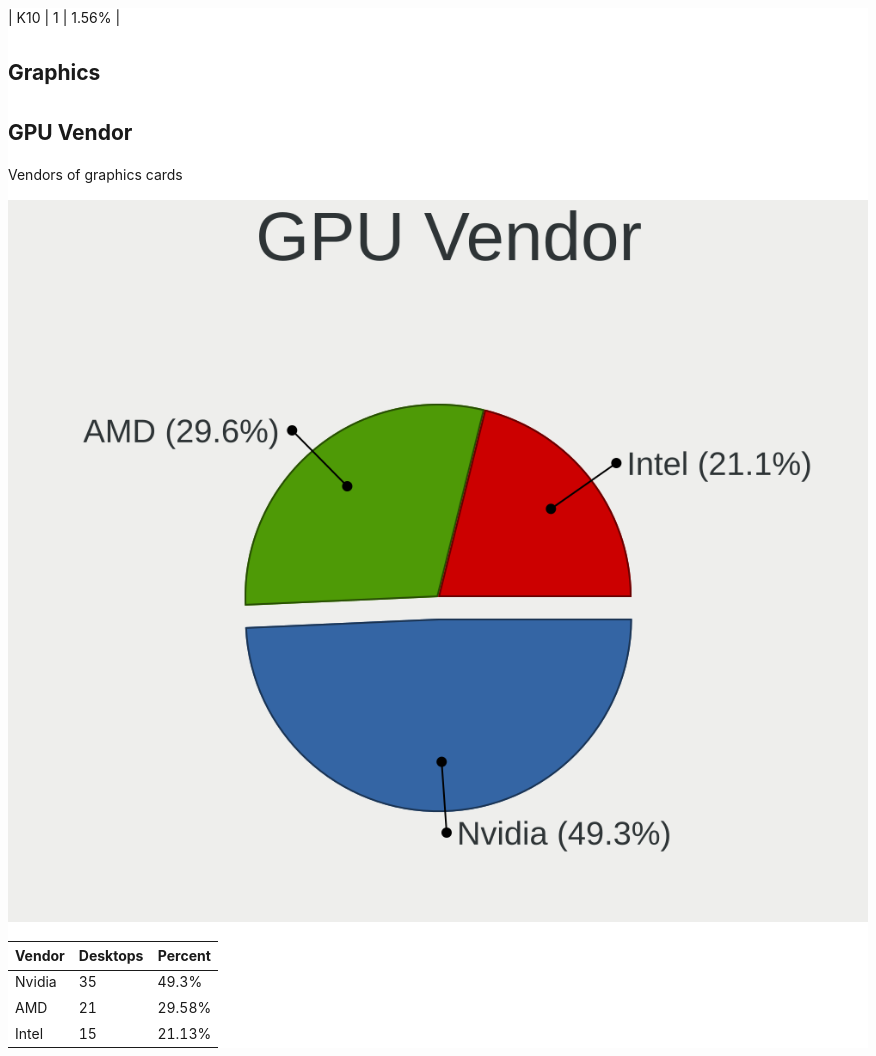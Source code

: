 | K10         | 1        | 1.56%   |

Graphics
--------

GPU Vendor
----------

Vendors of graphics cards

![GPU Vendor](./images/pie_chart/gpu_vendor.svg)


| Vendor | Desktops | Percent |
|--------|----------|---------|
| Nvidia | 35       | 49.3%   |
| AMD    | 21       | 29.58%  |
| Intel  | 15       | 21.13%  |
